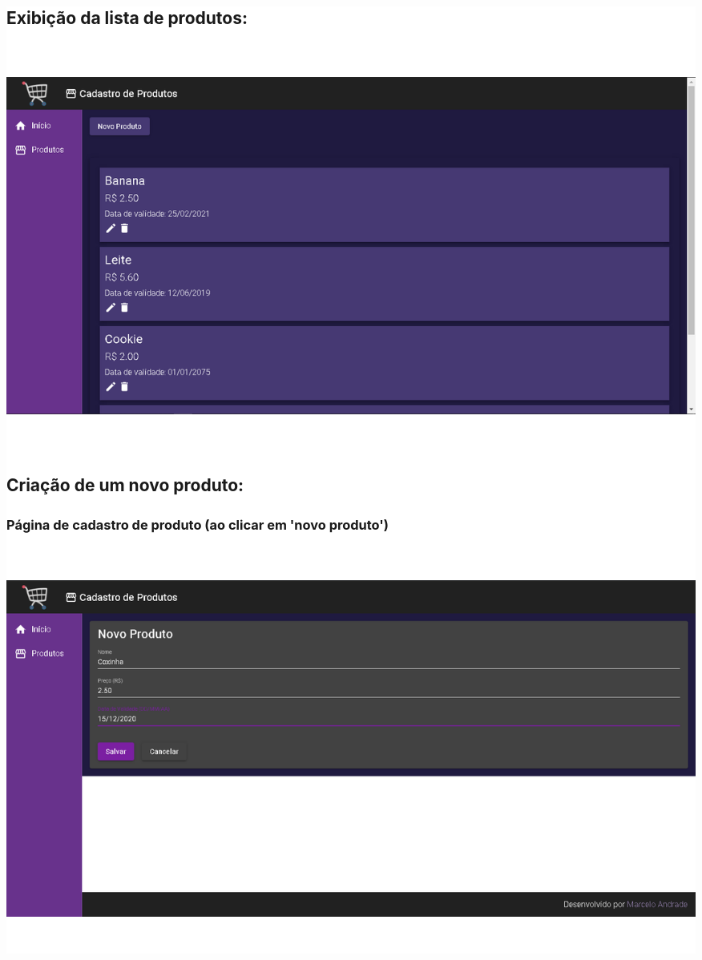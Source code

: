 ## Exibição da lista de produtos:
<img height="500" src="/Angular/screenshots/02.png?raw=true">

## Criação de um novo produto:

### Página de cadastro de produto (ao clicar em 'novo produto')
<img height="500" src="/Angular/screenshots/03.png?raw=true">
